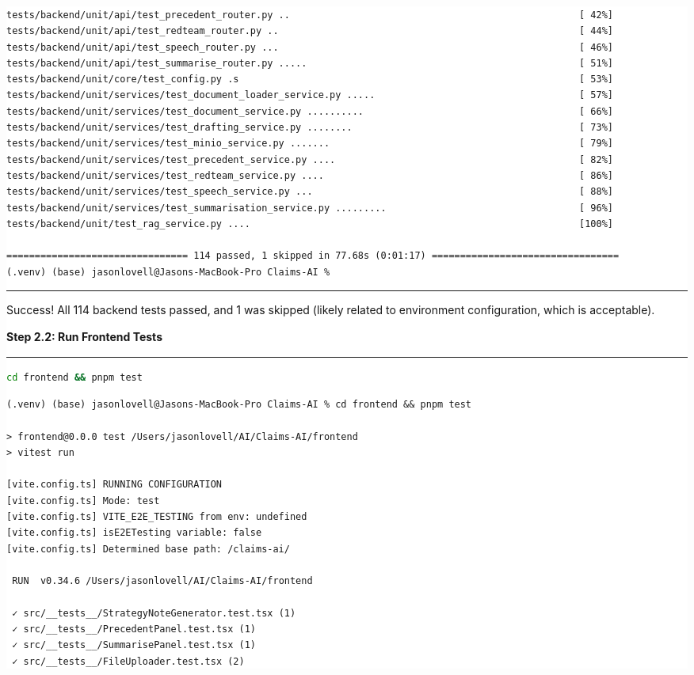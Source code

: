 ```
tests/backend/unit/api/test_precedent_router.py ..                                                   [ 42%]
tests/backend/unit/api/test_redteam_router.py ..                                                     [ 44%]
tests/backend/unit/api/test_speech_router.py ...                                                     [ 46%]
tests/backend/unit/api/test_summarise_router.py .....                                                [ 51%]
tests/backend/unit/core/test_config.py .s                                                            [ 53%]
tests/backend/unit/services/test_document_loader_service.py .....                                    [ 57%]
tests/backend/unit/services/test_document_service.py ..........                                      [ 66%]
tests/backend/unit/services/test_drafting_service.py ........                                        [ 73%]
tests/backend/unit/services/test_minio_service.py .......                                            [ 79%]
tests/backend/unit/services/test_precedent_service.py ....                                           [ 82%]
tests/backend/unit/services/test_redteam_service.py ....                                             [ 86%]
tests/backend/unit/services/test_speech_service.py ...                                               [ 88%]
tests/backend/unit/services/test_summarisation_service.py .........                                  [ 96%]
tests/backend/unit/test_rag_service.py ....                                                          [100%]

================================ 114 passed, 1 skipped in 77.68s (0:01:17) =================================
(.venv) (base) jasonlovell@Jasons-MacBook-Pro Claims-AI %
```

---

Success! All 114 backend tests passed, and 1 was skipped (likely related to environment configuration, which is acceptable).

**Step 2.2: Run Frontend Tests**


---

```bash
cd frontend && pnpm test
```

```
(.venv) (base) jasonlovell@Jasons-MacBook-Pro Claims-AI % cd frontend && pnpm test

> frontend@0.0.0 test /Users/jasonlovell/AI/Claims-AI/frontend
> vitest run

[vite.config.ts] RUNNING CONFIGURATION
[vite.config.ts] Mode: test
[vite.config.ts] VITE_E2E_TESTING from env: undefined
[vite.config.ts] isE2ETesting variable: false
[vite.config.ts] Determined base path: /claims-ai/

 RUN  v0.34.6 /Users/jasonlovell/AI/Claims-AI/frontend

 ✓ src/__tests__/StrategyNoteGenerator.test.tsx (1)
 ✓ src/__tests__/PrecedentPanel.test.tsx (1)
 ✓ src/__tests__/SummarisePanel.test.tsx (1)
 ✓ src/__tests__/FileUploader.test.tsx (2)
```
